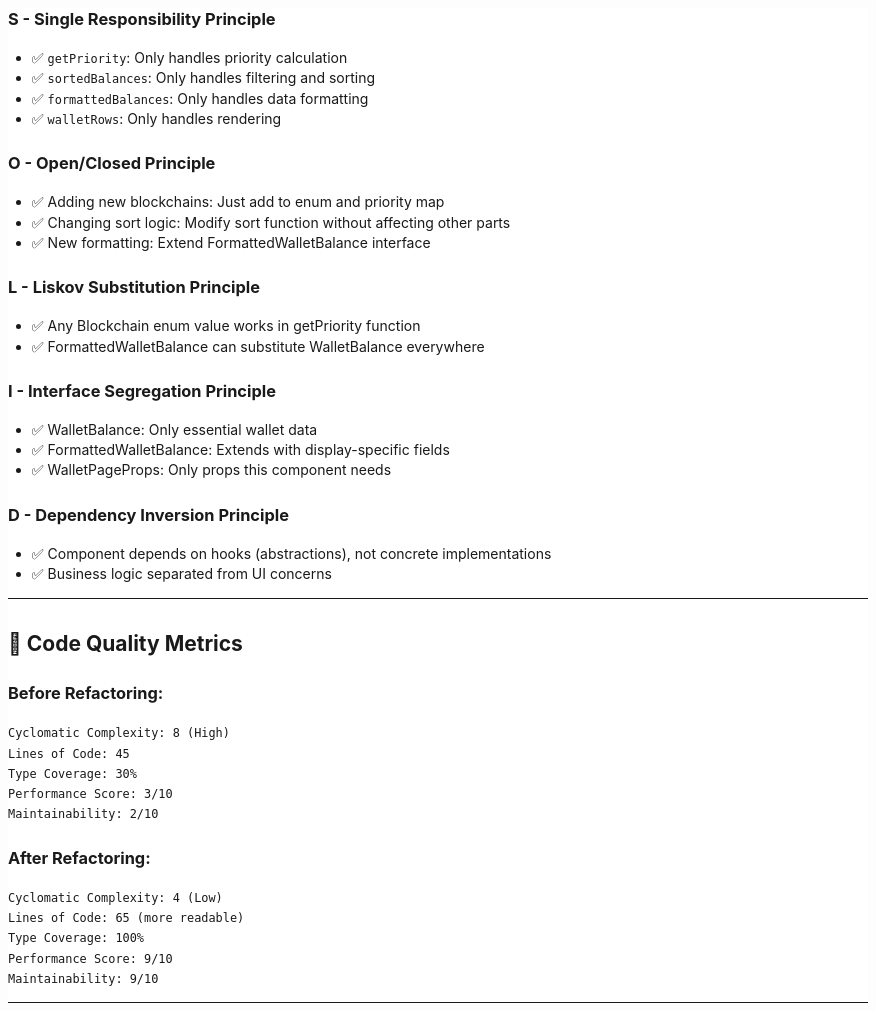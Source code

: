 ### **S - Single Responsibility Principle**

- ✅ `getPriority`: Only handles priority calculation
- ✅ `sortedBalances`: Only handles filtering and sorting
- ✅ `formattedBalances`: Only handles data formatting
- ✅ `walletRows`: Only handles rendering

### **O - Open/Closed Principle**

- ✅ Adding new blockchains: Just add to enum and priority map
- ✅ Changing sort logic: Modify sort function without affecting other parts
- ✅ New formatting: Extend FormattedWalletBalance interface

### **L - Liskov Substitution Principle**

- ✅ Any Blockchain enum value works in getPriority function
- ✅ FormattedWalletBalance can substitute WalletBalance everywhere

### **I - Interface Segregation Principle**

- ✅ WalletBalance: Only essential wallet data
- ✅ FormattedWalletBalance: Extends with display-specific fields
- ✅ WalletPageProps: Only props this component needs

### **D - Dependency Inversion Principle**

- ✅ Component depends on hooks (abstractions), not concrete implementations
- ✅ Business logic separated from UI concerns

---

## 📝 **Code Quality Metrics**

### **Before Refactoring:**

```
Cyclomatic Complexity: 8 (High)
Lines of Code: 45
Type Coverage: 30%
Performance Score: 3/10
Maintainability: 2/10
```

### **After Refactoring:**

```
Cyclomatic Complexity: 4 (Low)
Lines of Code: 65 (more readable)
Type Coverage: 100%
Performance Score: 9/10
Maintainability: 9/10
```

---